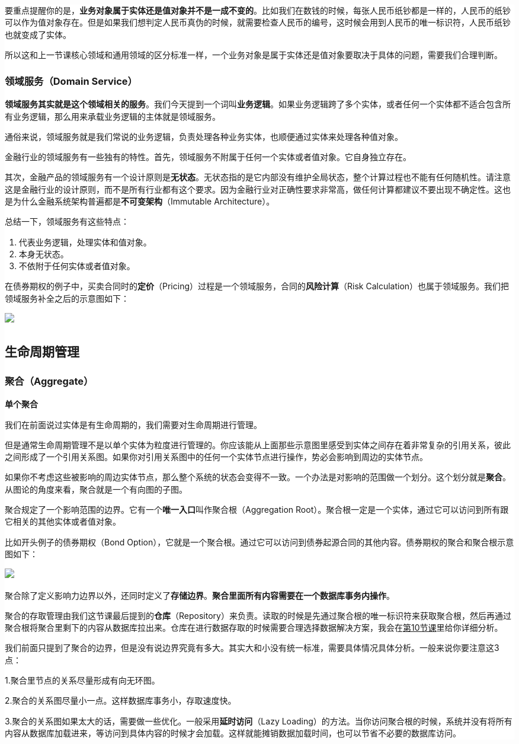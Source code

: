 要重点提醒你的是，**业务对象属于实体还是值对象并不是一成不变的**。比如我们在数钱的时候，每张人民币纸钞都是一样的，人民币的纸钞可以作为值对象存在。但是如果我们想判定人民币真伪的时候，就需要检查人民币的编号，这时候会用到人民币的唯一标识符，人民币纸钞也就变成了实体。

所以这和上一节课核心领域和通用领域的区分标准一样，一个业务对象是属于实体还是值对象要取决于具体的问题，需要我们合理判断。

### 领域服务（Domain Service）

**领域服务其实就是这个领域相关的服务**。我们今天提到一个词叫**业务逻辑**。如果业务逻辑跨了多个实体，或者任何一个实体都不适合包含所有业务逻辑，那么用来承载业务逻辑的主体就是领域服务。

通俗来说，领域服务就是我们常说的业务逻辑，负责处理各种业务实体，也顺便通过实体来处理各种值对象。

金融行业的领域服务有一些独有的特性。首先，领域服务不附属于任何一个实体或者值对象。它自身独立存在。

其次，金融产品的领域服务有一个设计原则是**无状态**。无状态指的是它内部没有维护全局状态，整个计算过程也不能有任何随机性。请注意这是金融行业的设计原则，而不是所有行业都有这个要求。因为金融行业对正确性要求非常高，做任何计算都建议不要出现不确定性。这也是为什么金融系统架构普遍都是**不可变架构**（Immutable Architecture）。

总结一下，领域服务有这些特点：

1. 代表业务逻辑，处理实体和值对象。
2. 本身无状态。
3. 不依附于任何实体或者值对象。

在债券期权的例子中，买卖合同时的**定价**（Pricing）过程是一个领域服务，合同的**风险计算**（Risk Calculation）也属于领域服务。我们把领域服务补全之后的示意图如下：

![](assets/934ec4d6fe9649ae83ea91ca2c444a93.jpg)

## 生命周期管理

### 聚合（Aggregate）

**单个聚合**

我们在前面说过实体是有生命周期的，我们需要对生命周期进行管理。

但是通常生命周期管理不是以单个实体为粒度进行管理的。你应该能从上面那些示意图里感受到实体之间存在着非常复杂的引用关系，彼此之间形成了一个引用关系图。如果你对引用关系图中的任何一个实体节点进行操作，势必会影响到周边的实体节点。

如果你不考虑这些被影响的周边实体节点，那么整个系统的状态会变得不一致。一个办法是对影响的范围做一个划分。这个划分就是**聚合**。从图论的角度来看，聚合就是一个有向图的子图。

聚合规定了一个影响范围的边界。它有一个**唯一入口**叫作聚合根（Aggregation Root）。聚合根一定是一个实体，通过它可以访问到所有跟它相关的其他实体或者值对象。

比如开头例子的债券期权（Bond Option），它就是一个聚合根。通过它可以访问到债券起源合同的其他内容。债券期权的聚合和聚合根示意图如下：

![](assets/112265aa7cbe48f8b682f63648e9b913.jpg)

聚合除了定义影响力边界以外，还同时定义了**存储边界**。**聚合里面所有内容需要在一个数据库事务内操作**。

聚合的存取管理由我们这节课最后提到的**仓库**（Repository）来负责。读取的时候是先通过聚合根的唯一标识符来获取聚合根，然后再通过聚合根将聚合里剩下的内容从数据库拉出来。仓库在进行数据存取的时候需要合理选择数据解决方案，我会在[第10节课](https://time.geekbang.org/column/article/332304)里给你详细分析。

我们前面只提到了聚合的边界，但是没有说边界究竟有多大。其实大和小没有统一标准，需要具体情况具体分析。一般来说你要注意这3点：

1.聚合里节点的关系尽量形成有向无环图。

2.聚合的关系图尽量小一点。这样数据库事务小，存取速度快。

3.聚合的关系图如果太大的话，需要做一些优化。一般采用**延时访问**（Lazy Loading）的方法。当你访问聚合根的时候，系统并没有将所有内容从数据库加载进来，等访问到具体内容的时候才会加载。这样就能摊销数据加载时间，也可以节省不必要的数据库访问。
